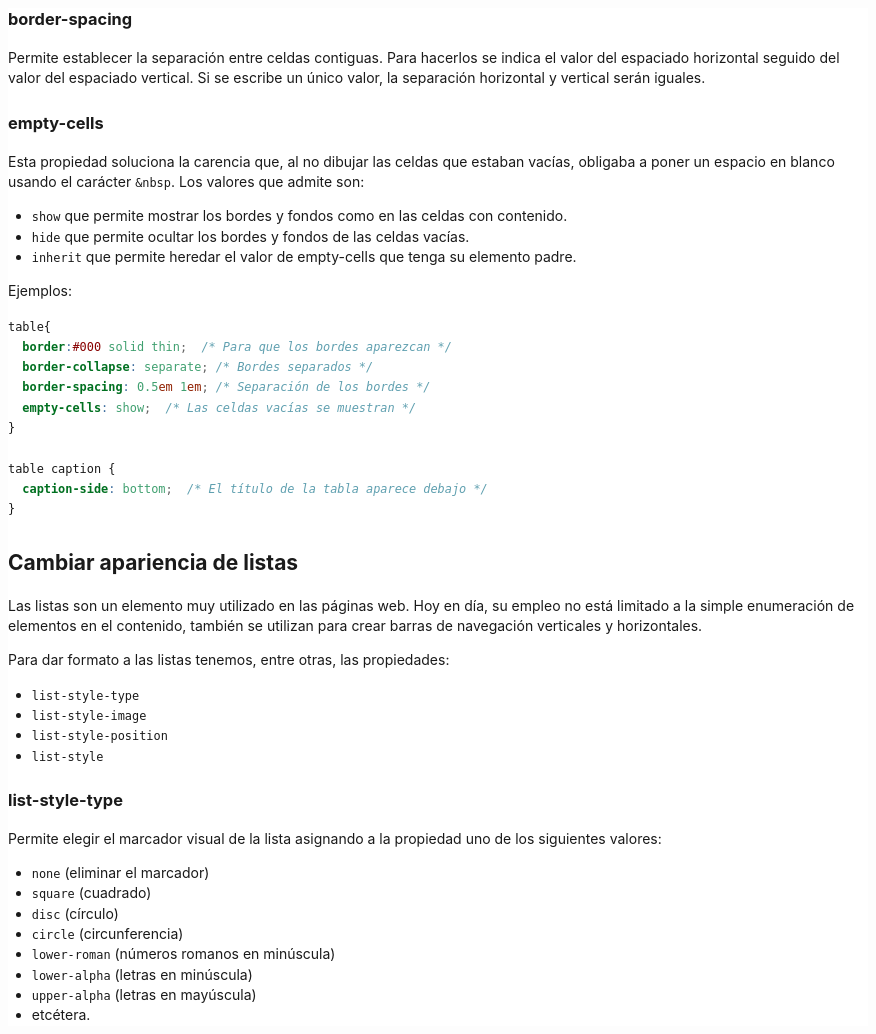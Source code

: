 ### border-spacing

Permite establecer la separación entre celdas contiguas. Para hacerlos se indica el valor del espaciado horizontal seguido del valor del espaciado vertical. Si se escribe un único valor, la separación horizontal y vertical serán iguales.

### empty-cells

Esta propiedad soluciona la carencia que, al no dibujar las celdas que estaban vacías, obligaba a poner un espacio en blanco usando el carácter `&nbsp`. Los valores que admite son:

- `show` que permite mostrar los bordes y fondos como en las celdas con contenido.
- `hide` que permite ocultar los bordes y fondos de las celdas vacías.
- `inherit` que permite heredar el valor de empty-cells que tenga su elemento padre.

Ejemplos:

```css
table{  
  border:#000 solid thin;  /* Para que los bordes aparezcan */
  border-collapse: separate; /* Bordes separados */ 
  border-spacing: 0.5em 1em; /* Separación de los bordes */
  empty-cells: show;  /* Las celdas vacías se muestran */ 
}

table caption { 
  caption-side: bottom;  /* El título de la tabla aparece debajo */ 
}
```

## Cambiar apariencia de listas

Las listas son un elemento muy utilizado en las páginas web. Hoy en día, su empleo no está limitado a la simple enumeración de elementos en el contenido, también se utilizan para crear barras de navegación verticales y horizontales.

Para dar formato a las listas tenemos, entre otras, las propiedades: 

- `list-style-type`
- `list-style-image`
- `list-style-position`
- `list-style`

### list-style-type

Permite elegir el marcador visual de la lista asignando a la propiedad uno de los siguientes valores: 

- `none` (eliminar el marcador)
- `square` (cuadrado)
- `disc` (círculo)
- `circle` (circunferencia)
- `lower-roman` (números romanos en minúscula)
- `lower-alpha` (letras en minúscula)
- `upper-alpha` (letras en mayúscula)
- etcétera.
